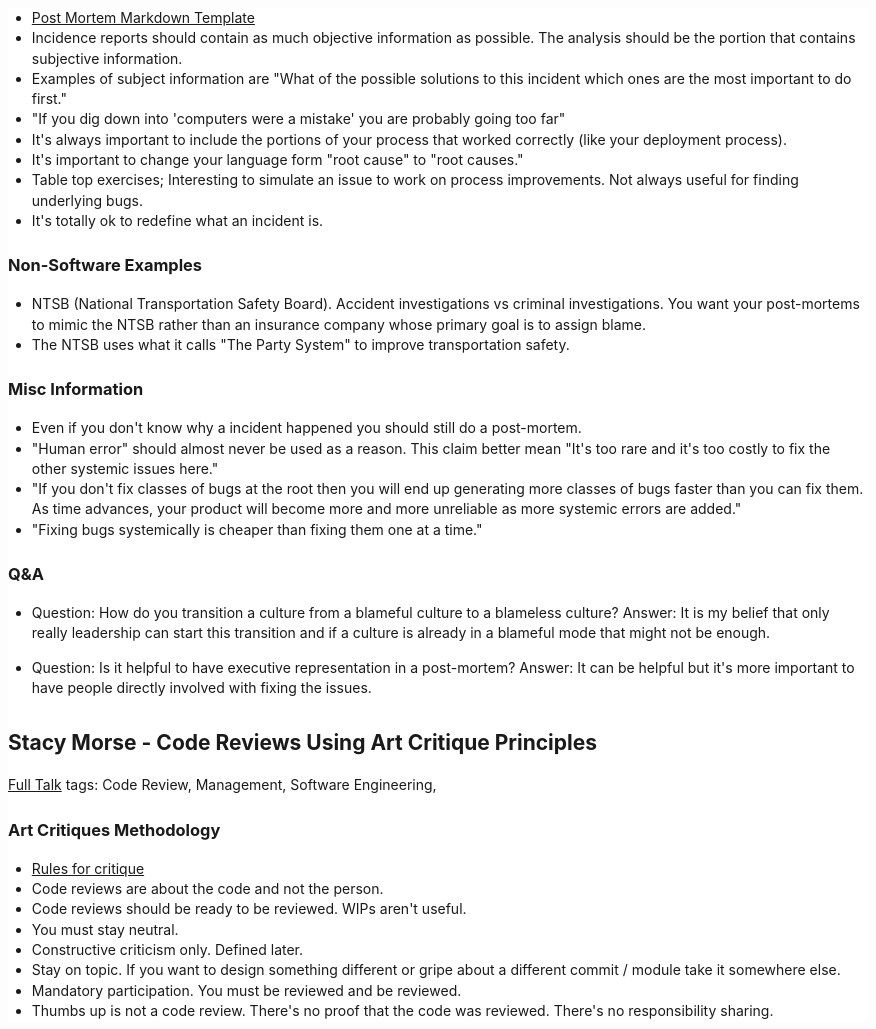 * [Post Mortem Markdown Template](https://youtu.be/L9Y2ap6vIMg?t=620)
* Incidence reports should contain as much objective information as possible.
The analysis should be the portion that contains subjective information.
* Examples of subject information are "What of the possible solutions to this
incident which ones are the most important to do first."
* "If you dig down into 'computers were a mistake' you are probably going too
far"
* It's always important to include the portions of your process that worked
correctly (like your deployment process).
* It's important to change your language form "root cause" to "root causes."
* Table top exercises; Interesting to simulate an issue to work on process
improvements. Not always useful for finding underlying bugs.
* It's totally ok to redefine what an incident is.
### Non-Software Examples
* NTSB (National Transportation Safety Board). Accident investigations vs
criminal investigations. You want your post-mortems to mimic the NTSB rather
than an insurance company whose primary goal is to assign blame.
* The NTSB uses what it calls "The Party System" to improve transportation
safety.
### Misc Information
* Even if you don't know why a incident happened you should still do a
post-mortem.
* "Human error" should almost never be used as a reason. This claim better mean
"It's too rare and it's too costly to fix the other systemic issues here."
* "If you don't fix classes of bugs at the root then you will end up generating
more classes of bugs faster than you can fix them. As time advances, your
product will become more and more unreliable as more systemic errors are
added."
* "Fixing bugs systemically is cheaper than fixing them one at a time."

### Q&A
* Question: How do you transition a culture from a blameful culture to a
blameless culture?
Answer: It is my belief that only really leadership can start this transition
and if a culture is already in a blameful mode that might not be enough.

* Question: Is it helpful to have executive representation in a post-mortem?
Answer: It can be helpful but it's more important to have people directly
involved with fixing the issues.

## Stacy Morse - Code Reviews Using Art Critique Principles
[Full Talk](https://www.youtube.com/watch?v=lpWvYxEW09k)
tags: Code Review, Management, Software Engineering,
### Art Critiques Methodology
* [Rules for critique](https://youtu.be/lpWvYxEW09k?t=491)
* Code reviews are about the code and not the person.
* Code reviews should be ready to be reviewed. WIPs aren't useful.
* You must stay neutral.
* Constructive criticism only. Defined later.
* Stay on topic. If you want to design something different or gripe about a
different commit / module take it somewhere else.
* Mandatory participation. You must be reviewed and be reviewed.
* Thumbs up is not a code review. There's no proof that the code was reviewed.
There's no responsibility sharing.
